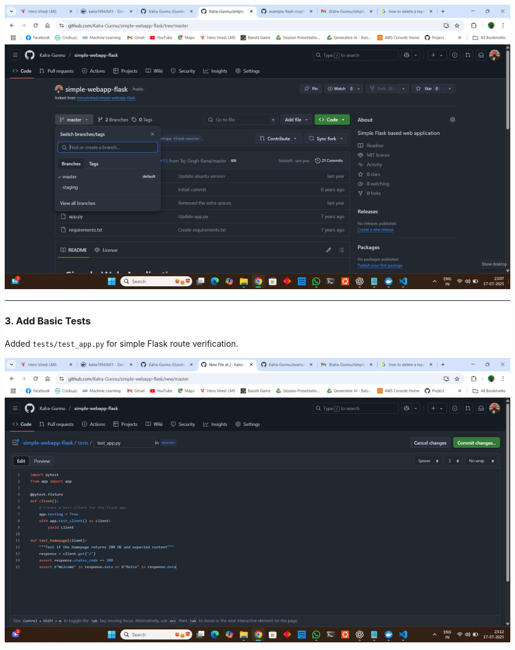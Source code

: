 ![Branch Created](screenshots/4.png)  

---

### 3. Add Basic Tests  
Added `tests/test_app.py` for simple Flask route verification.  

![Adding Tests](screenshots/5.png)  
